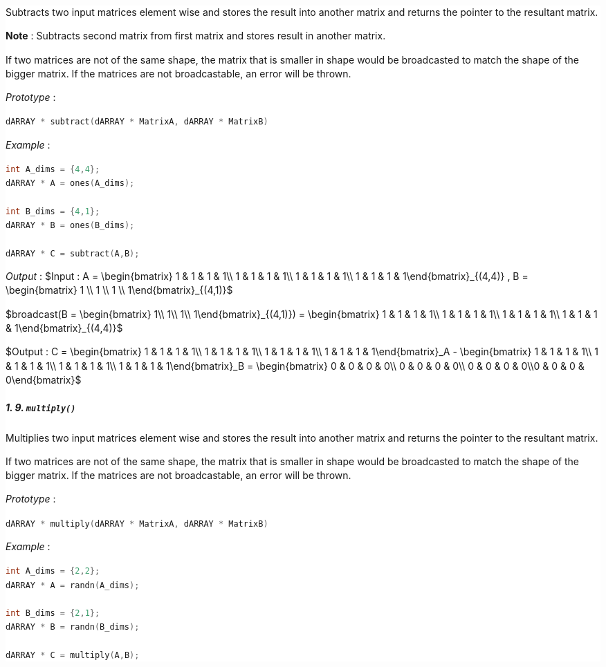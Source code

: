 Subtracts two input matrices element wise and stores the result into another matrix and returns the pointer to the resultant matrix.

**Note** : Subtracts second matrix from first matrix and stores result in another matrix.

If two matrices are not of the same shape, the matrix that is smaller in shape would be broadcasted to match the shape of the bigger matrix. If the matrices are not broadcastable, an error will be thrown.

_Prototype_ :

```C
dARRAY * subtract(dARRAY * MatrixA, dARRAY * MatrixB)
```

_Example_ :

```C
int A_dims = {4,4};
dARRAY * A = ones(A_dims);

int B_dims = {4,1};
dARRAY * B = ones(B_dims);

dARRAY * C = subtract(A,B);
```

_Output_ :
$Input : A = \begin{bmatrix} 1 & 1 & 1 & 1\\ 1 & 1 & 1 & 1\\ 1 & 1 & 1 & 1\\ 1 & 1 & 1 & 1\end{bmatrix}_{(4,4)} , B = \begin{bmatrix} 1 \\ 1 \\ 1 \\ 1\end{bmatrix}_{(4,1)}$

$broadcast(B = \begin{bmatrix} 1\\ 1\\ 1\\ 1\end{bmatrix}_{(4,1)}) = \begin{bmatrix} 1 & 1 & 1 & 1\\ 1 & 1 & 1 & 1\\ 1 & 1 & 1 & 1\\ 1 & 1 & 1 & 1\end{bmatrix}_{(4,4)}$

$Output : C =  \begin{bmatrix} 1 & 1 & 1 & 1\\ 1 & 1 & 1 & 1\\ 1 & 1 & 1 & 1\\ 1 & 1 & 1 & 1\end{bmatrix}_A -  \begin{bmatrix} 1 & 1 & 1 & 1\\ 1 & 1 & 1 & 1\\ 1 & 1 & 1 & 1\\ 1 & 1 & 1 & 1\end{bmatrix}_B = \begin{bmatrix} 0 & 0 & 0 & 0\\ 0 & 0 & 0 & 0\\ 0 & 0 & 0 & 0\\0 & 0 & 0 & 0\end{bmatrix}$

##### 1. 9. `multiply()`

Multiplies two input matrices element wise and stores the result into another matrix and returns the pointer to the resultant matrix.

If two matrices are not of the same shape, the matrix that is smaller in shape would be broadcasted to match the shape of the bigger matrix. If the matrices are not broadcastable, an error will be thrown.

_Prototype_ :

```C
dARRAY * multiply(dARRAY * MatrixA, dARRAY * MatrixB)
```

_Example_ :

```C
int A_dims = {2,2};
dARRAY * A = randn(A_dims);

int B_dims = {2,1};
dARRAY * B = randn(B_dims);

dARRAY * C = multiply(A,B);
```
